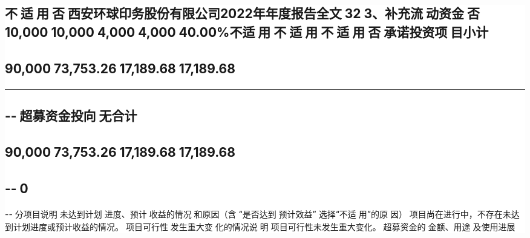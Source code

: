 不
适
用
否
西安环球印务股份有限公司2022年年度报告全文
32
3、补充流
动资金
否
10,000
10,000
4,000
4,000
40.00%不适
用
不
适
用
不
适
用
否
承诺投资项
目小计
--
90,000
73,753.26
17,189.68
17,189.68
--
----
--
超募资金投向
无合计
--
90,000
73,753.26
17,189.68
17,189.68
--
--
0
--
--
分项目说明
未达到计划
进度、预计
收益的情况
和原因（含
“是否达到
预计效益”
选择“不适
用”的原
因）
项目尚在进行中，不存在未达到计划进度或预计收益的情况。
项目可行性
发生重大变
化的情况说
明
项目可行性未发生重大变化。
超募资金的
金额、用途
及使用进展